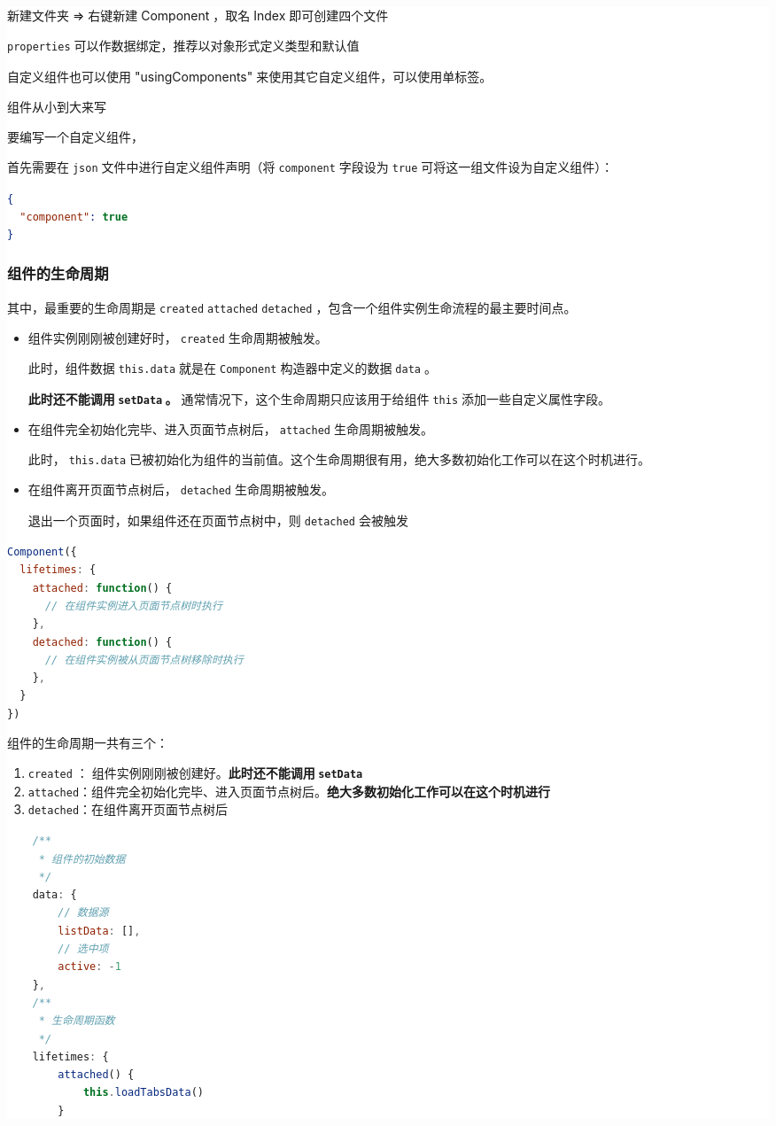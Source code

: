 新建文件夹  => 右键新建 Component ，取名 Index 即可创建四个文件

`properties` 可以作数据绑定，推荐以对象形式定义类型和默认值

自定义组件也可以使用 "usingComponents" 来使用其它自定义组件，可以使用单标签。

组件从小到大来写

要编写一个自定义组件，

首先需要在 `json` 文件中进行自定义组件声明（将 `component` 字段设为 `true` 可将这一组文件设为自定义组件）：

```json
{
  "component": true
}
```

### 组件的生命周期

其中，最重要的生命周期是 `created` `attached` `detached` ，包含一个组件实例生命流程的最主要时间点。

- 组件实例刚刚被创建好时， `created` 生命周期被触发。

  此时，组件数据 `this.data` 就是在 `Component` 构造器中定义的数据 `data` 。 

  **此时还不能调用 `setData` 。** 通常情况下，这个生命周期只应该用于给组件 `this` 添加一些自定义属性字段。

- 在组件完全初始化完毕、进入页面节点树后， `attached` 生命周期被触发。

  此时， `this.data` 已被初始化为组件的当前值。这个生命周期很有用，绝大多数初始化工作可以在这个时机进行。

- 在组件离开页面节点树后， `detached` 生命周期被触发。

  退出一个页面时，如果组件还在页面节点树中，则 `detached` 会被触发

```js
Component({
  lifetimes: {
    attached: function() {
      // 在组件实例进入页面节点树时执行
    },
    detached: function() {
      // 在组件实例被从页面节点树移除时执行
    },
  }
})
```

组件的生命周期一共有三个：

1. `created` ： 组件实例刚刚被创建好。**此时还不能调用 `setData`**
2. `attached`：组件完全初始化完毕、进入页面节点树后。**绝大多数初始化工作可以在这个时机进行**
3. `detached`：在组件离开页面节点树后

```js
    /**
     * 组件的初始数据
     */
    data: {
        // 数据源
        listData: [],
        // 选中项
        active: -1
    },
	/**
     * 生命周期函数
     */
    lifetimes: {
        attached() {
            this.loadTabsData()
        }
```